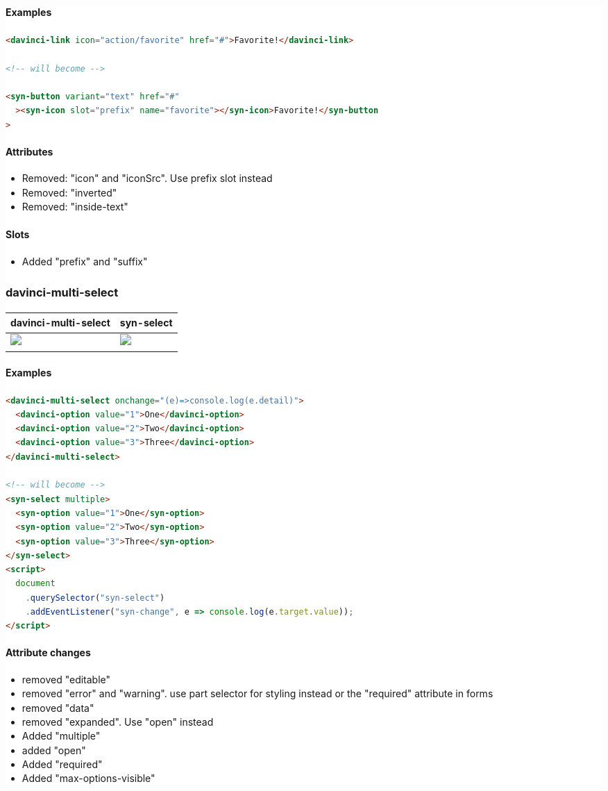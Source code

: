 #### Examples

```html
<davinci-link icon="action/favorite" href="#">Favorite!</davinci-link>

<!-- will become -->

<syn-button variant="text" href="#"
  ><syn-icon slot="prefix" name="favorite"></syn-icon>Favorite!</syn-button
>
```

#### Attributes

- Removed: "icon" and "iconSrc". Use prefix slot instead
- Removed: "inverted"
- Removed: "inside-text"

#### Slots

- Added "prefix" and "suffix"

### davinci-multi-select

| davinci-multi-select                                     | syn-select                                                   |
| -------------------------------------------------------- | ------------------------------------------------------------ |
| <img src="multiselect_davinci.png" style="width: 100px"> | <img src="selectmultiple_synergy.png" style="width: 120px;"> |

#### Examples

```html
<davinci-multi-select onchange="(e)=>console.log(e.detail)">
  <davinci-option value="1">One</davinci-option>
  <davinci-option value="2">Two</davinci-option>
  <davinci-option value="3">Three</davinci-option>
</davinci-multi-select>

<!-- will become -->
<syn-select multiple>
  <syn-option value="1">One</syn-option>
  <syn-option value="2">Two</syn-option>
  <syn-option value="3">Three</syn-option>
</syn-select>
<script>
  document
    .querySelector("syn-select")
    .addEventListener("syn-change", e => console.log(e.target.value));
</script>
```

#### Attribute changes

- removed "editable"
- removed "error" and "warning". use part selector for styling instead or the "required" attribute in forms
- removed "data"
- removed "expanded". Use "open" instead
- Added "multiple"
- added "open"
- Added "required"
- Added "max-options-visible"
